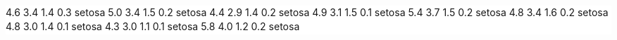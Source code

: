   </tr>
  <tr>
   <td style="text-align:right;"> 4.6 </td>
   <td style="text-align:right;"> 3.4 </td>
   <td style="text-align:right;"> 1.4 </td>
   <td style="text-align:right;"> 0.3 </td>
   <td style="text-align:left;"> setosa </td>
  </tr>
  <tr>
   <td style="text-align:right;"> 5.0 </td>
   <td style="text-align:right;"> 3.4 </td>
   <td style="text-align:right;"> 1.5 </td>
   <td style="text-align:right;"> 0.2 </td>
   <td style="text-align:left;"> setosa </td>
  </tr>
  <tr>
   <td style="text-align:right;"> 4.4 </td>
   <td style="text-align:right;"> 2.9 </td>
   <td style="text-align:right;"> 1.4 </td>
   <td style="text-align:right;"> 0.2 </td>
   <td style="text-align:left;"> setosa </td>
  </tr>
  <tr>
   <td style="text-align:right;"> 4.9 </td>
   <td style="text-align:right;"> 3.1 </td>
   <td style="text-align:right;"> 1.5 </td>
   <td style="text-align:right;"> 0.1 </td>
   <td style="text-align:left;"> setosa </td>
  </tr>
  <tr>
   <td style="text-align:right;"> 5.4 </td>
   <td style="text-align:right;"> 3.7 </td>
   <td style="text-align:right;"> 1.5 </td>
   <td style="text-align:right;"> 0.2 </td>
   <td style="text-align:left;"> setosa </td>
  </tr>
  <tr>
   <td style="text-align:right;"> 4.8 </td>
   <td style="text-align:right;"> 3.4 </td>
   <td style="text-align:right;"> 1.6 </td>
   <td style="text-align:right;"> 0.2 </td>
   <td style="text-align:left;"> setosa </td>
  </tr>
  <tr>
   <td style="text-align:right;"> 4.8 </td>
   <td style="text-align:right;"> 3.0 </td>
   <td style="text-align:right;"> 1.4 </td>
   <td style="text-align:right;"> 0.1 </td>
   <td style="text-align:left;"> setosa </td>
  </tr>
  <tr>
   <td style="text-align:right;"> 4.3 </td>
   <td style="text-align:right;"> 3.0 </td>
   <td style="text-align:right;"> 1.1 </td>
   <td style="text-align:right;"> 0.1 </td>
   <td style="text-align:left;"> setosa </td>
  </tr>
  <tr>
   <td style="text-align:right;"> 5.8 </td>
   <td style="text-align:right;"> 4.0 </td>
   <td style="text-align:right;"> 1.2 </td>
   <td style="text-align:right;"> 0.2 </td>
   <td style="text-align:left;"> setosa </td>
  </tr>